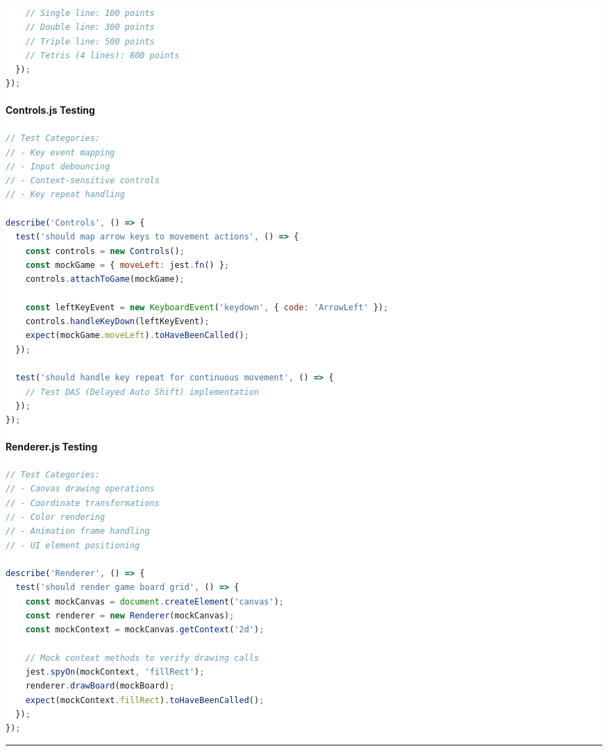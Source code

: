 ```javascript
    // Single line: 100 points
    // Double line: 300 points  
    // Triple line: 500 points
    // Tetris (4 lines): 800 points
  });
});
```

#### Controls.js Testing
```javascript
// Test Categories:
// - Key event mapping
// - Input debouncing
// - Context-sensitive controls
// - Key repeat handling

describe('Controls', () => {
  test('should map arrow keys to movement actions', () => {
    const controls = new Controls();
    const mockGame = { moveLeft: jest.fn() };
    controls.attachToGame(mockGame);
    
    const leftKeyEvent = new KeyboardEvent('keydown', { code: 'ArrowLeft' });
    controls.handleKeyDown(leftKeyEvent);
    expect(mockGame.moveLeft).toHaveBeenCalled();
  });

  test('should handle key repeat for continuous movement', () => {
    // Test DAS (Delayed Auto Shift) implementation
  });
});
```

#### Renderer.js Testing
```javascript
// Test Categories:
// - Canvas drawing operations
// - Coordinate transformations
// - Color rendering
// - Animation frame handling
// - UI element positioning

describe('Renderer', () => {
  test('should render game board grid', () => {
    const mockCanvas = document.createElement('canvas');
    const renderer = new Renderer(mockCanvas);
    const mockContext = mockCanvas.getContext('2d');
    
    // Mock context methods to verify drawing calls
    jest.spyOn(mockContext, 'fillRect');
    renderer.drawBoard(mockBoard);
    expect(mockContext.fillRect).toHaveBeenCalled();
  });
});
```

---